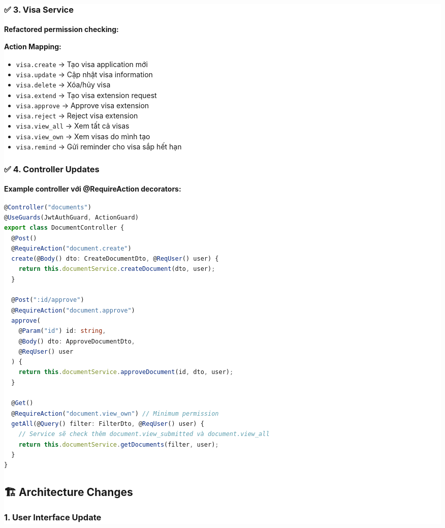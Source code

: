 ### ✅ 3. Visa Service

**Refactored permission checking:**

**Action Mapping:**

- `visa.create` → Tạo visa application mới
- `visa.update` → Cập nhật visa information
- `visa.delete` → Xóa/hủy visa
- `visa.extend` → Tạo visa extension request
- `visa.approve` → Approve visa extension
- `visa.reject` → Reject visa extension
- `visa.view_all` → Xem tất cả visas
- `visa.view_own` → Xem visas do mình tạo
- `visa.remind` → Gửi reminder cho visa sắp hết hạn

### ✅ 4. Controller Updates

**Example controller với @RequireAction decorators:**

```typescript
@Controller("documents")
@UseGuards(JwtAuthGuard, ActionGuard)
export class DocumentController {
  @Post()
  @RequireAction("document.create")
  create(@Body() dto: CreateDocumentDto, @ReqUser() user) {
    return this.documentService.createDocument(dto, user);
  }

  @Post(":id/approve")
  @RequireAction("document.approve")
  approve(
    @Param("id") id: string,
    @Body() dto: ApproveDocumentDto,
    @ReqUser() user
  ) {
    return this.documentService.approveDocument(id, dto, user);
  }

  @Get()
  @RequireAction("document.view_own") // Minimum permission
  getAll(@Query() filter: FilterDto, @ReqUser() user) {
    // Service sẽ check thêm document.view_submitted và document.view_all
    return this.documentService.getDocuments(filter, user);
  }
}
```

## 🏗️ Architecture Changes

### 1. User Interface Update
